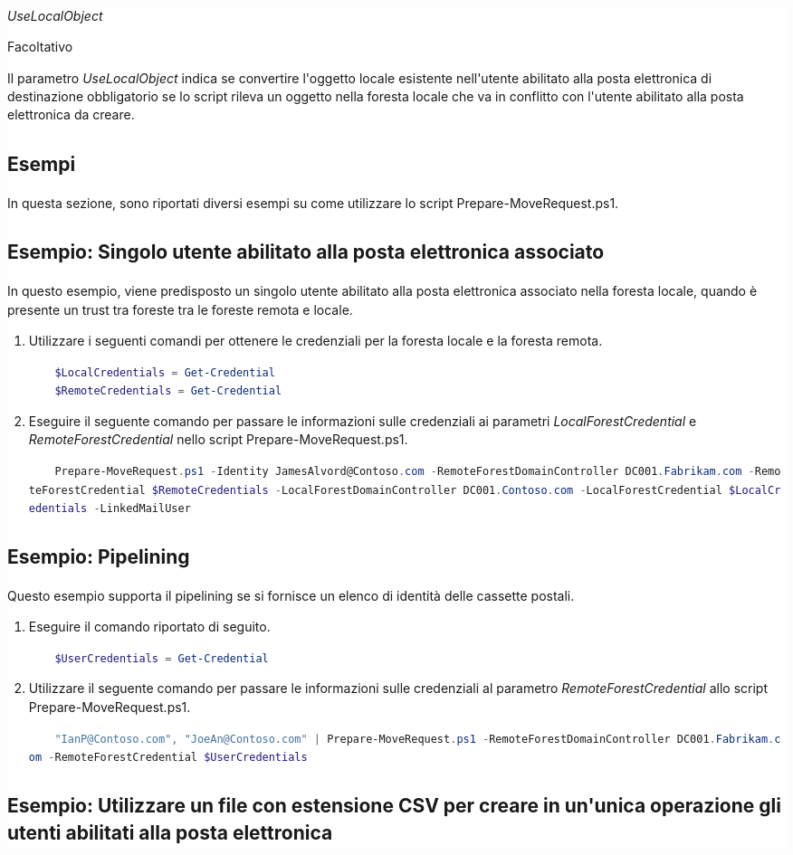 <td><p><em>UseLocalObject</em></p></td>
<td><p>Facoltativo</p></td>
<td><p>Il parametro <em>UseLocalObject</em> indica se convertire l'oggetto locale esistente nell'utente abilitato alla posta elettronica di destinazione obbligatorio se lo script rileva un oggetto nella foresta locale che va in conflitto con l'utente abilitato alla posta elettronica da creare.</p></td>
</tr>
</tbody>
</table>


## Esempi

In questa sezione, sono riportati diversi esempi su come utilizzare lo script Prepare-MoveRequest.ps1.

## Esempio: Singolo utente abilitato alla posta elettronica associato

In questo esempio, viene predisposto un singolo utente abilitato alla posta elettronica associato nella foresta locale, quando è presente un trust tra foreste tra le foreste remota e locale.

1.  Utilizzare i seguenti comandi per ottenere le credenziali per la foresta locale e la foresta remota.
    ```powershell
        $LocalCredentials = Get-Credential
        $RemoteCredentials = Get-Credential
    ```
2.  Eseguire il seguente comando per passare le informazioni sulle credenziali ai parametri *LocalForestCredential* e *RemoteForestCredential* nello script Prepare-MoveRequest.ps1.
    ```powershell
        Prepare-MoveRequest.ps1 -Identity JamesAlvord@Contoso.com -RemoteForestDomainController DC001.Fabrikam.com -RemoteForestCredential $RemoteCredentials -LocalForestDomainController DC001.Contoso.com -LocalForestCredential $LocalCredentials -LinkedMailUser 
    ```
## Esempio: Pipelining

Questo esempio supporta il pipelining se si fornisce un elenco di identità delle cassette postali.

1.  Eseguire il comando riportato di seguito.
    
    ```powershell
        $UserCredentials = Get-Credential
    ```

2.  Utilizzare il seguente comando per passare le informazioni sulle credenziali al parametro *RemoteForestCredential* allo script Prepare-MoveRequest.ps1.
    ```powershell
        "IanP@Contoso.com", "JoeAn@Contoso.com" | Prepare-MoveRequest.ps1 -RemoteForestDomainController DC001.Fabrikam.com -RemoteForestCredential $UserCredentials
    ```
## Esempio: Utilizzare un file con estensione CSV per creare in un'unica operazione gli utenti abilitati alla posta elettronica
